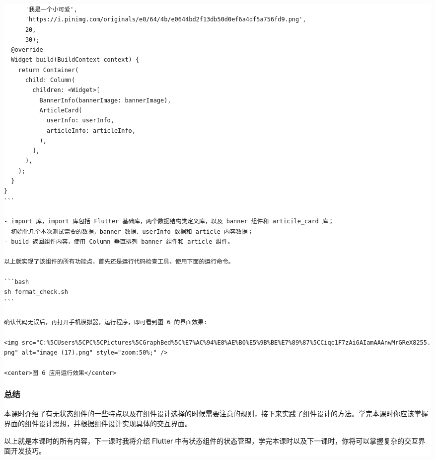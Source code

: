           '我是一个小可爱',
          'https://i.pinimg.com/originals/e0/64/4b/e0644bd2f13db50d0ef6a4df5a756fd9.png',
          20,
          30);
      @override
      Widget build(BuildContext context) {
        return Container(
          child: Column(
            children: <Widget>[
              BannerInfo(bannerImage: bannerImage),
              ArticleCard(
                userInfo: userInfo,
                articleInfo: articleInfo,
              ),
            ],
          ),
        );
      }
    }
    ```

    - import 库，import 库包括 Flutter 基础库，两个数据结构类定义库，以及 banner 组件和 articile_card 库；
    - 初始化几个本次测试需要的数据，banner 数据、userInfo 数据和 article 内容数据；
    - build 返回组件内容，使用 Column 垂直排列 banner 组件和 article 组件。

    以上就实现了该组件的所有功能点，首先还是运行代码检查工具，使用下面的运行命令。

    ```bash
    sh format_check.sh
    ```

    确认代码无误后，再打开手机模拟器，运行程序，即可看到图 6 的界面效果:

    <img src="C:%5CUsers%5CPC%5CPictures%5CGraphBed%5C%E7%AC%94%E8%AE%B0%E5%9B%BE%E7%89%87%5CCiqc1F7zAi6AIamAAAnwMrGReX8255.png" alt="image (17).png" style="zoom:50%;" />

    <center>图 6 应用运行效果</center>

    

### 总结

本课时介绍了有无状态组件的一些特点以及在组件设计选择的时候需要注意的规则，接下来实践了组件设计的方法。学完本课时你应该掌握界面的组件设计思想，并根据组件设计实现具体的交互界面。

以上就是本课时的所有内容，下一课时我将介绍 Flutter 中有状态组件的状态管理，学完本课时以及下一课时，你将可以掌握复杂的交互界面开发技巧。

